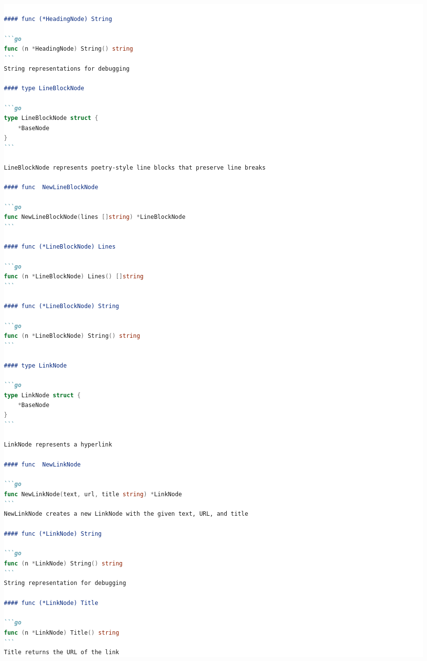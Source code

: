 ```````md

#### func (*HeadingNode) String

```go
func (n *HeadingNode) String() string
```
String representations for debugging

#### type LineBlockNode

```go
type LineBlockNode struct {
	*BaseNode
}
```

LineBlockNode represents poetry-style line blocks that preserve line breaks

#### func  NewLineBlockNode

```go
func NewLineBlockNode(lines []string) *LineBlockNode
```

#### func (*LineBlockNode) Lines

```go
func (n *LineBlockNode) Lines() []string
```

#### func (*LineBlockNode) String

```go
func (n *LineBlockNode) String() string
```

#### type LinkNode

```go
type LinkNode struct {
	*BaseNode
}
```

LinkNode represents a hyperlink

#### func  NewLinkNode

```go
func NewLinkNode(text, url, title string) *LinkNode
```
NewLinkNode creates a new LinkNode with the given text, URL, and title

#### func (*LinkNode) String

```go
func (n *LinkNode) String() string
```
String representation for debugging

#### func (*LinkNode) Title

```go
func (n *LinkNode) Title() string
```
Title returns the URL of the link
```````
